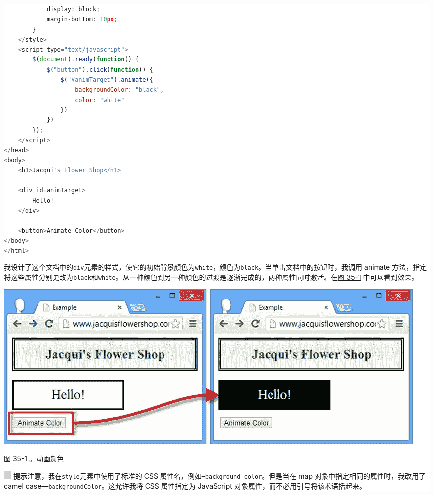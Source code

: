 ```js
            display: block;
            margin-bottom: 10px;
        }
    </style>
    <script type="text/javascript">
        $(document).ready(function() {
            $("button").click(function() {
                $("#animTarget").animate({
                    backgroundColor: "black",
                    color: "white"
                })
            })
        });
    </script>
</head>
<body>
    <h1>Jacqui's Flower Shop</h1>

    <div id=animTarget>
        Hello!
    </div>

    <button>Animate Color</button>
</body>
</html>
```

我设计了这个文档中的`div`元素的样式，使它的初始背景颜色为`white`，颜色为`black`。当单击文档中的按钮时，我调用 animate 方法，指定将这些属性分别更改为`black`和`white`。从一种颜色到另一种颜色的过渡是逐渐完成的，两种属性同时激活。在[图 35-1](#Fig1) 中可以看到效果。

![9781430263883_Fig35-01.jpg](img/9781430263883_Fig35-01.jpg)

[图 35-1](#_Fig1) 。动画颜色

![image](img/sq.jpg) **提示**注意，我在`style`元素中使用了标准的 CSS 属性名，例如–`background-color`。但是当在 map 对象中指定相同的属性时，我改用了 camel case—`backgroundColor`。这允许我将 CSS 属性指定为 JavaScript 对象属性，而不必用引号将该术语括起来。
